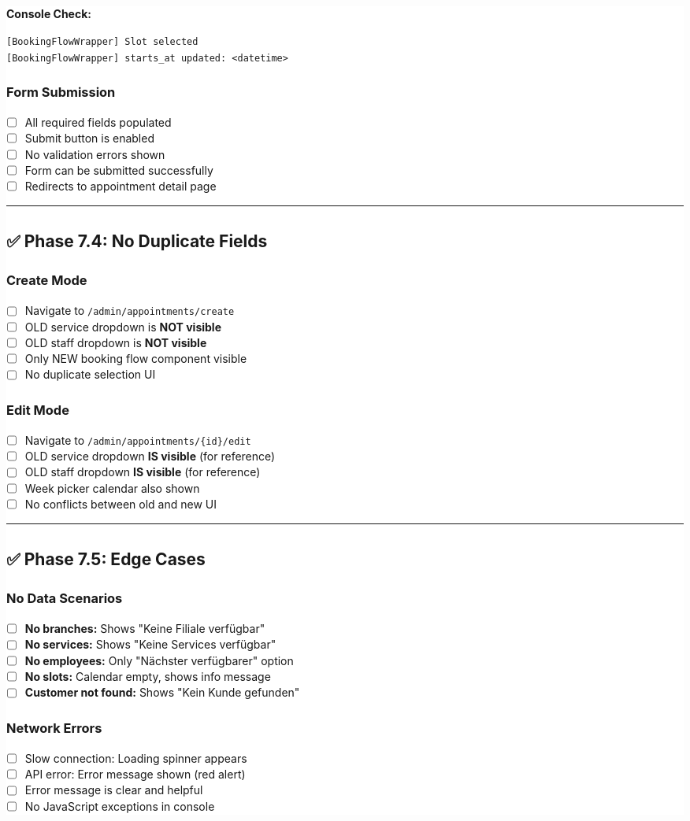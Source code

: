 **Console Check:**
```
[BookingFlowWrapper] Slot selected
[BookingFlowWrapper] starts_at updated: <datetime>
```

### Form Submission

- [ ] All required fields populated
- [ ] Submit button is enabled
- [ ] No validation errors shown
- [ ] Form can be submitted successfully
- [ ] Redirects to appointment detail page

---

## ✅ Phase 7.4: No Duplicate Fields

### Create Mode

- [ ] Navigate to `/admin/appointments/create`
- [ ] OLD service dropdown is **NOT visible**
- [ ] OLD staff dropdown is **NOT visible**
- [ ] Only NEW booking flow component visible
- [ ] No duplicate selection UI

### Edit Mode

- [ ] Navigate to `/admin/appointments/{id}/edit`
- [ ] OLD service dropdown **IS visible** (for reference)
- [ ] OLD staff dropdown **IS visible** (for reference)
- [ ] Week picker calendar also shown
- [ ] No conflicts between old and new UI

---

## ✅ Phase 7.5: Edge Cases

### No Data Scenarios

- [ ] **No branches:** Shows "Keine Filiale verfügbar"
- [ ] **No services:** Shows "Keine Services verfügbar"
- [ ] **No employees:** Only "Nächster verfügbarer" option
- [ ] **No slots:** Calendar empty, shows info message
- [ ] **Customer not found:** Shows "Kein Kunde gefunden"

### Network Errors

- [ ] Slow connection: Loading spinner appears
- [ ] API error: Error message shown (red alert)
- [ ] Error message is clear and helpful
- [ ] No JavaScript exceptions in console
